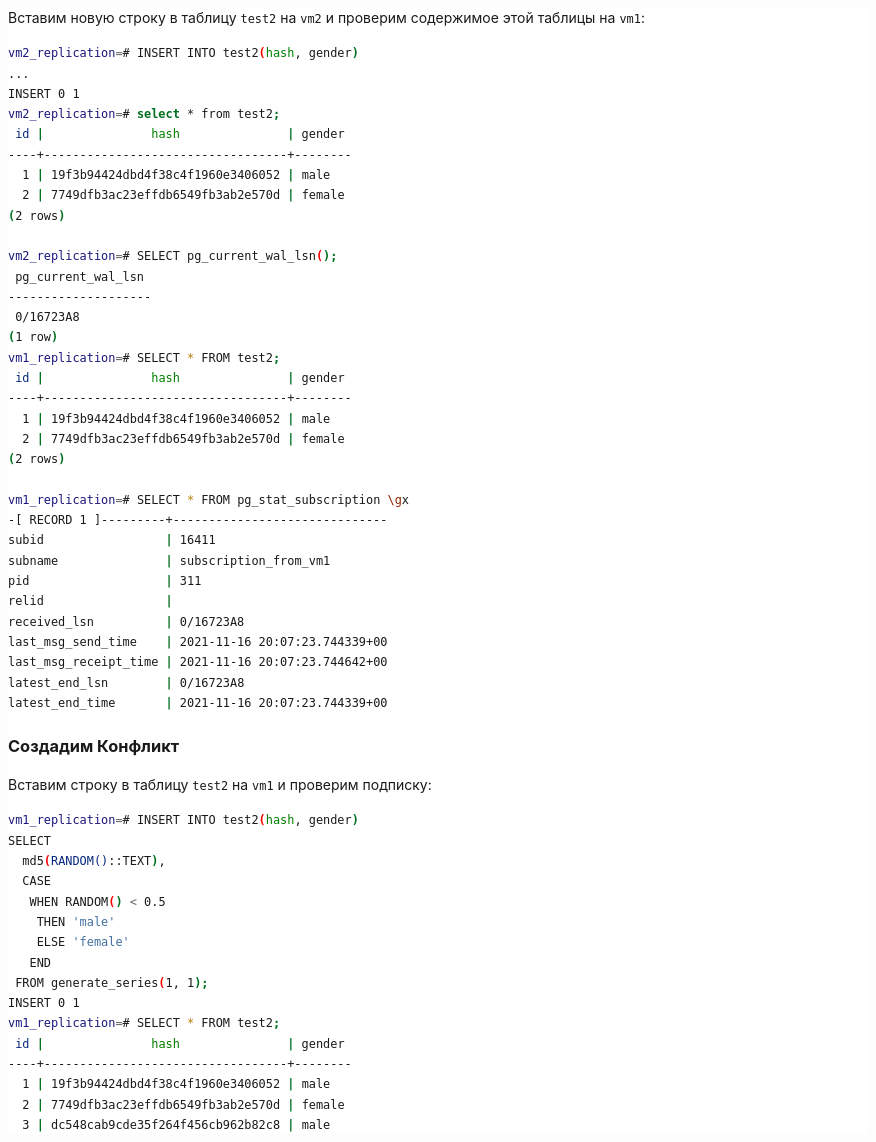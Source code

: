 Вставим новую строку в таблицу `test2` на `vm2` и проверим содержимое этой таблицы на `vm1`:

```bash
vm2_replication=# INSERT INTO test2(hash, gender)
...
INSERT 0 1
vm2_replication=# select * from test2;
 id |               hash               | gender
----+----------------------------------+--------
  1 | 19f3b94424dbd4f38c4f1960e3406052 | male
  2 | 7749dfb3ac23effdb6549fb3ab2e570d | female
(2 rows)

vm2_replication=# SELECT pg_current_wal_lsn();
 pg_current_wal_lsn
--------------------
 0/16723A8
(1 row)
vm1_replication=# SELECT * FROM test2;
 id |               hash               | gender
----+----------------------------------+--------
  1 | 19f3b94424dbd4f38c4f1960e3406052 | male
  2 | 7749dfb3ac23effdb6549fb3ab2e570d | female
(2 rows)

vm1_replication=# SELECT * FROM pg_stat_subscription \gx
-[ RECORD 1 ]---------+------------------------------
subid                 | 16411
subname               | subscription_from_vm1
pid                   | 311
relid                 |
received_lsn          | 0/16723A8
last_msg_send_time    | 2021-11-16 20:07:23.744339+00
last_msg_receipt_time | 2021-11-16 20:07:23.744642+00
latest_end_lsn        | 0/16723A8
latest_end_time       | 2021-11-16 20:07:23.744339+00
```

### Создадим Конфликт

Вставим строку в таблицу `test2` на `vm1` и проверим подписку:

```bash
vm1_replication=# INSERT INTO test2(hash, gender)
SELECT
  md5(RANDOM()::TEXT),
  CASE
   WHEN RANDOM() < 0.5
    THEN 'male'
    ELSE 'female'
   END
 FROM generate_series(1, 1);
INSERT 0 1
vm1_replication=# SELECT * FROM test2;
 id |               hash               | gender
----+----------------------------------+--------
  1 | 19f3b94424dbd4f38c4f1960e3406052 | male
  2 | 7749dfb3ac23effdb6549fb3ab2e570d | female
  3 | dc548cab9cde35f264f456cb962b82c8 | male
```
